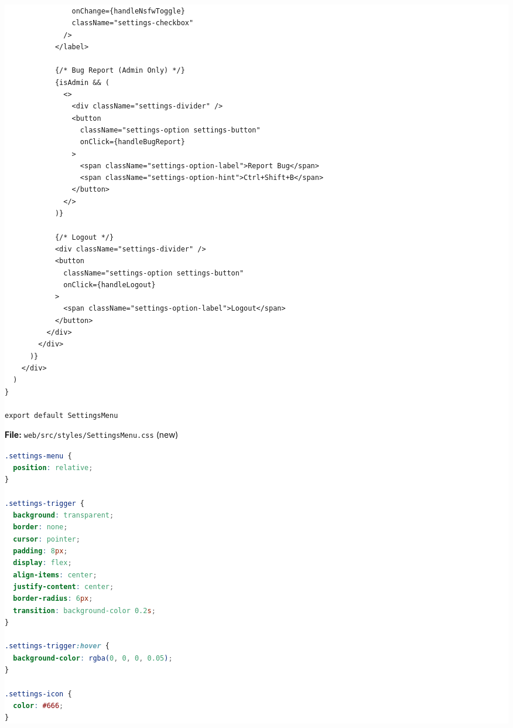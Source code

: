 ```tsx
                onChange={handleNsfwToggle}
                className="settings-checkbox"
              />
            </label>

            {/* Bug Report (Admin Only) */}
            {isAdmin && (
              <>
                <div className="settings-divider" />
                <button
                  className="settings-option settings-button"
                  onClick={handleBugReport}
                >
                  <span className="settings-option-label">Report Bug</span>
                  <span className="settings-option-hint">Ctrl+Shift+B</span>
                </button>
              </>
            )}

            {/* Logout */}
            <div className="settings-divider" />
            <button
              className="settings-option settings-button"
              onClick={handleLogout}
            >
              <span className="settings-option-label">Logout</span>
            </button>
          </div>
        </div>
      )}
    </div>
  )
}

export default SettingsMenu
```

**File:** `web/src/styles/SettingsMenu.css` (new)

```css
.settings-menu {
  position: relative;
}

.settings-trigger {
  background: transparent;
  border: none;
  cursor: pointer;
  padding: 8px;
  display: flex;
  align-items: center;
  justify-content: center;
  border-radius: 6px;
  transition: background-color 0.2s;
}

.settings-trigger:hover {
  background-color: rgba(0, 0, 0, 0.05);
}

.settings-icon {
  color: #666;
}

```